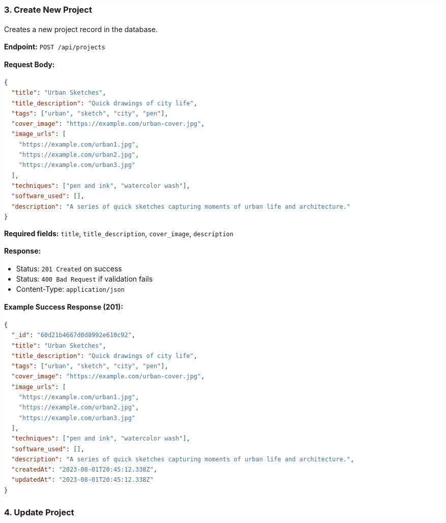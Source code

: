 ### 3. Create New Project

Creates a new project record in the database.

**Endpoint:** `POST /api/projects`

**Request Body:**
```json
{
  "title": "Urban Sketches",
  "title_description": "Quick drawings of city life",
  "tags": ["urban", "sketch", "city", "pen"],
  "cover_image": "https://example.com/urban-cover.jpg",
  "image_urls": [
    "https://example.com/urban1.jpg",
    "https://example.com/urban2.jpg",
    "https://example.com/urban3.jpg"
  ],
  "techniques": ["pen and ink", "watercolor wash"],
  "software_used": [],
  "description": "A series of quick sketches capturing moments of urban life and architecture."
}
```

**Required fields:** `title`, `title_description`, `cover_image`, `description`

**Response:**
- Status: `201 Created` on success
- Status: `400 Bad Request` if validation fails
- Content-Type: `application/json`

**Example Success Response (201):**
```json
{
  "_id": "60d21b4667d0d8992e610c92",
  "title": "Urban Sketches",
  "title_description": "Quick drawings of city life",
  "tags": ["urban", "sketch", "city", "pen"],
  "cover_image": "https://example.com/urban-cover.jpg",
  "image_urls": [
    "https://example.com/urban1.jpg",
    "https://example.com/urban2.jpg",
    "https://example.com/urban3.jpg"
  ],
  "techniques": ["pen and ink", "watercolor wash"],
  "software_used": [],
  "description": "A series of quick sketches capturing moments of urban life and architecture.",
  "createdAt": "2023-08-01T20:45:12.338Z",
  "updatedAt": "2023-08-01T20:45:12.338Z"
}
```

### 4. Update Project
